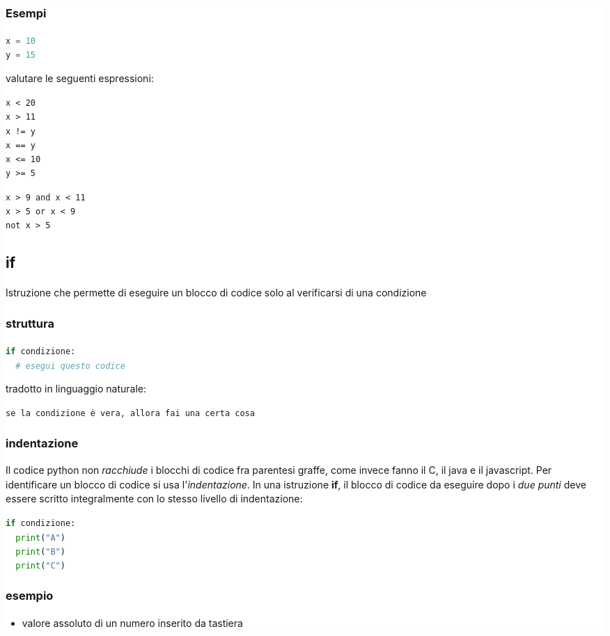 ### Esempi

```py
x = 10
y = 15
```

valutare le seguenti espressioni:

```
x < 20
x > 11
x != y
x == y
x <= 10
y >= 5
```

```
x > 9 and x < 11
x > 5 or x < 9
not x > 5
```

<div style="page-break-after: always;"></div>

## if

Istruzione che permette di eseguire un blocco di codice solo al verificarsi di una condizione

### struttura

```py
if condizione:
  # esegui questo codice
```
tradotto in linguaggio naturale:

```
se la condizione è vera, allora fai una certa cosa
```

### indentazione

Il codice python non *racchiude* i blocchi di codice fra parentesi graffe, come invece fanno il C, il java e il javascript. Per identificare un blocco di codice si usa l'*indentazione*. In una istruzione **if**, il blocco di codice da eseguire dopo i *due punti* deve essere scritto integralmente con lo stesso livello di indentazione:

```py
if condizione:
  print("A")
  print("B")
  print("C")
```

### esempio
- valore assoluto di un numero inserito da tastiera
